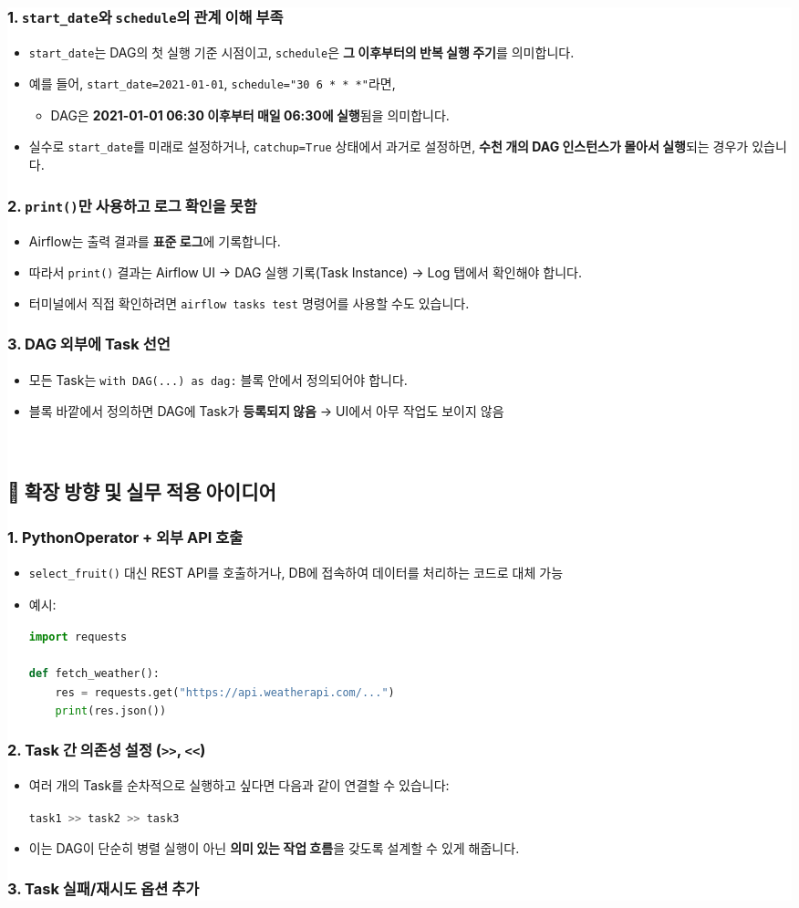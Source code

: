 ### 1\. `start_date`와 `schedule`의 관계 이해 부족

*   `start_date`는 DAG의 첫 실행 기준 시점이고, `schedule`은 **그 이후부터의 반복 실행 주기**를 의미합니다.
    
*   예를 들어, `start_date=2021-01-01`, `schedule="30 6 * * *"`라면,
    
    *   DAG은 **2021-01-01 06:30 이후부터 매일 06:30에 실행**됨을 의미합니다.
        
*   실수로 `start_date`를 미래로 설정하거나, `catchup=True` 상태에서 과거로 설정하면, **수천 개의 DAG 인스턴스가 몰아서 실행**되는 경우가 있습니다.
    

### 2\. `print()`만 사용하고 로그 확인을 못함

*   Airflow는 출력 결과를 **표준 로그**에 기록합니다.
    
*   따라서 `print()` 결과는 Airflow UI → DAG 실행 기록(Task Instance) → Log 탭에서 확인해야 합니다.
    
*   터미널에서 직접 확인하려면 `airflow tasks test` 명령어를 사용할 수도 있습니다.
    

### 3\. DAG 외부에 Task 선언

*   모든 Task는 `with DAG(...) as dag:` 블록 안에서 정의되어야 합니다.
    
*   블록 바깥에서 정의하면 DAG에 Task가 **등록되지 않음** → UI에서 아무 작업도 보이지 않음
    

<br>

🚀 확장 방향 및 실무 적용 아이디어
---------------------

### 1\. PythonOperator + 외부 API 호출

*   `select_fruit()` 대신 REST API를 호출하거나, DB에 접속하여 데이터를 처리하는 코드로 대체 가능
    
*   예시:
    
    ```python
    import requests
    
    def fetch_weather():
        res = requests.get("https://api.weatherapi.com/...")
        print(res.json())
    ```
    

### 2\. Task 간 의존성 설정 (`>>`, `<<`)

*   여러 개의 Task를 순차적으로 실행하고 싶다면 다음과 같이 연결할 수 있습니다:
    
    ```python
    task1 >> task2 >> task3
    ```
    
*   이는 DAG이 단순히 병렬 실행이 아닌 **의미 있는 작업 흐름**을 갖도록 설계할 수 있게 해줍니다.
    

### 3\. Task 실패/재시도 옵션 추가
